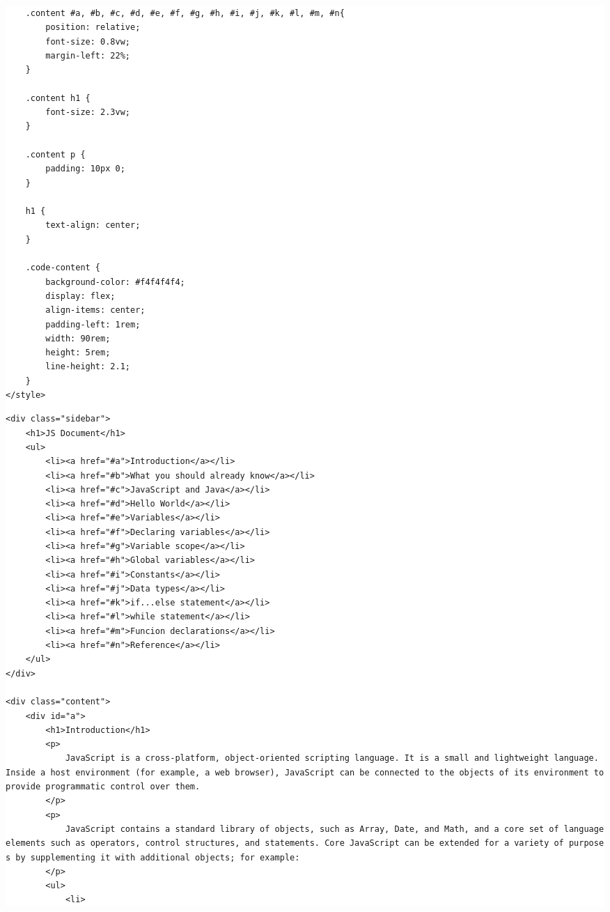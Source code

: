         .content #a, #b, #c, #d, #e, #f, #g, #h, #i, #j, #k, #l, #m, #n{
            position: relative;
            font-size: 0.8vw;
            margin-left: 22%;
        }

        .content h1 {
            font-size: 2.3vw;
        }

        .content p {
            padding: 10px 0;
        }

        h1 {
            text-align: center;
        }

        .code-content {
            background-color: #f4f4f4f4;
            display: flex;
            align-items: center;
            padding-left: 1rem;
            width: 90rem;
            height: 5rem;
            line-height: 2.1;
        }
    </style>

</head>
<body>
    
    <div class="sidebar">
        <h1>JS Document</h1>
        <ul>
            <li><a href="#a">Introduction</a></li>
            <li><a href="#b">What you should already know</a></li>
            <li><a href="#c">JavaScript and Java</a></li>
            <li><a href="#d">Hello World</a></li>
            <li><a href="#e">Variables</a></li>
            <li><a href="#f">Declaring variables</a></li>
            <li><a href="#g">Variable scope</a></li>
            <li><a href="#h">Global variables</a></li>
            <li><a href="#i">Constants</a></li>
            <li><a href="#j">Data types</a></li>
            <li><a href="#k">if...else statement</a></li>
            <li><a href="#l">while statement</a></li>
            <li><a href="#m">Funcion declarations</a></li>
            <li><a href="#n">Reference</a></li>
        </ul>
    </div>

    <div class="content">
        <div id="a">
            <h1>Introduction</h1>
            <p>
                JavaScript is a cross-platform, object-oriented scripting language. It is a small and lightweight language. Inside a host environment (for example, a web browser), JavaScript can be connected to the objects of its environment to provide programmatic control over them.
            </p>
            <p>
                JavaScript contains a standard library of objects, such as Array, Date, and Math, and a core set of language elements such as operators, control structures, and statements. Core JavaScript can be extended for a variety of purposes by supplementing it with additional objects; for example:
            </p>
            <ul>
                <li>